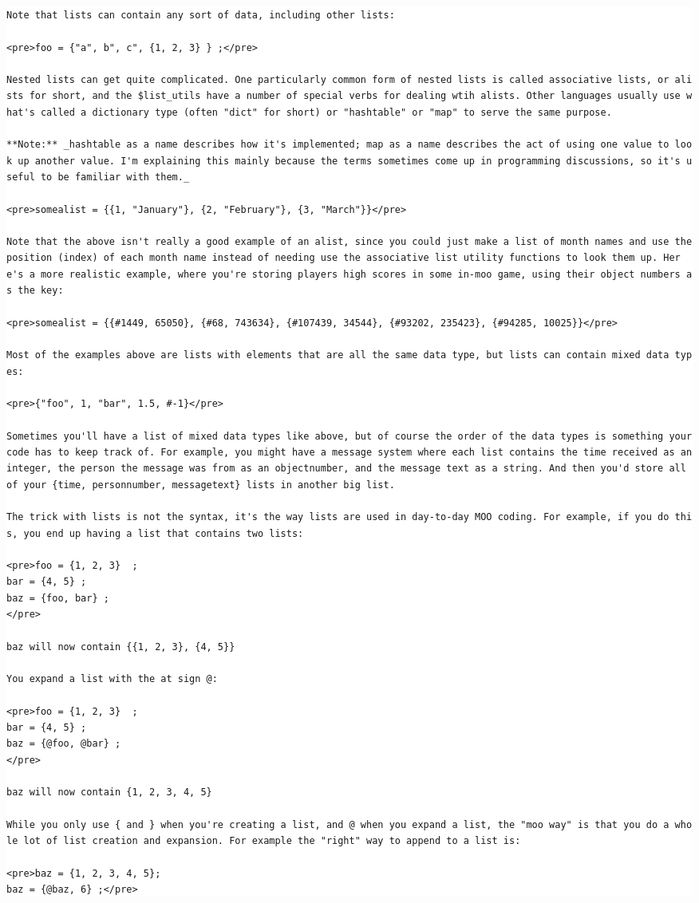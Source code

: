     Note that lists can contain any sort of data, including other lists:

    <pre>foo = {"a", b", c", {1, 2, 3} } ;</pre>

    Nested lists can get quite complicated. One particularly common form of nested lists is called associative lists, or alists for short, and the $list_utils have a number of special verbs for dealing wtih alists. Other languages usually use what's called a dictionary type (often "dict" for short) or "hashtable" or "map" to serve the same purpose.

    **Note:** _hashtable as a name describes how it's implemented; map as a name describes the act of using one value to look up another value. I'm explaining this mainly because the terms sometimes come up in programming discussions, so it's useful to be familiar with them._

    <pre>somealist = {{1, "January"}, {2, "February"}, {3, "March"}}</pre>

    Note that the above isn't really a good example of an alist, since you could just make a list of month names and use the position (index) of each month name instead of needing use the associative list utility functions to look them up. Here's a more realistic example, where you're storing players high scores in some in-moo game, using their object numbers as the key:

    <pre>somealist = {{#1449, 65050}, {#68, 743634}, {#107439, 34544}, {#93202, 235423}, {#94285, 10025}}</pre>

    Most of the examples above are lists with elements that are all the same data type, but lists can contain mixed data types:

    <pre>{"foo", 1, "bar", 1.5, #-1}</pre>

    Sometimes you'll have a list of mixed data types like above, but of course the order of the data types is something your code has to keep track of. For example, you might have a message system where each list contains the time received as an integer, the person the message was from as an objectnumber, and the message text as a string. And then you'd store all of your {time, personnumber, messagetext} lists in another big list.

    The trick with lists is not the syntax, it's the way lists are used in day-to-day MOO coding. For example, if you do this, you end up having a list that contains two lists:

    <pre>foo = {1, 2, 3}  ;
    bar = {4, 5} ;
    baz = {foo, bar} ;
    </pre>

    baz will now contain {{1, 2, 3}, {4, 5}}

    You expand a list with the at sign @:

    <pre>foo = {1, 2, 3}  ;
    bar = {4, 5} ;
    baz = {@foo, @bar} ;
    </pre>

    baz will now contain {1, 2, 3, 4, 5}

    While you only use { and } when you're creating a list, and @ when you expand a list, the "moo way" is that you do a whole lot of list creation and expansion. For example the "right" way to append to a list is:

    <pre>baz = {1, 2, 3, 4, 5};
    baz = {@baz, 6} ;</pre>
